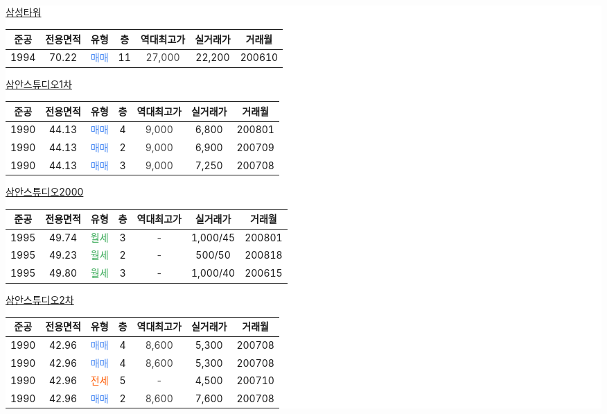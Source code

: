 [삼성타워](https://search.naver.com/search.naver?query=%EB%B6%80%EC%82%B0%EA%B4%91%EC%97%AD%EC%8B%9C+%ED%95%B4%EC%9A%B4%EB%8C%80%EA%B5%AC+%EC%A4%91%EB%8F%99+%EC%82%BC%EC%84%B1%ED%83%80%EC%9B%8C)

|준공|전용면적|유형|층|역대최고가|실거래가|거래월|
|:---:|:---:|:---:|:---:|:---:|:---:|:---:|
|1994|70.22|<span style="color:#4285f3">매매</span>|11|<span style="color:#444444">27,000</span>|22,200|200610|


<script async src="//pagead2.googlesyndication.com/pagead/js/adsbygoogle.js"></script>

<ins class="adsbygoogle"
     style="display:block"
     data-ad-client="ca-pub-2446590836940007"
     data-ad-slot="1659523306"
     data-ad-format="auto"
     data-full-width-responsive="true"></ins>
<script>
(adsbygoogle = window.adsbygoogle || []).push({});
</script>


[삼안스튜디오1차](https://search.naver.com/search.naver?query=%EB%B6%80%EC%82%B0%EA%B4%91%EC%97%AD%EC%8B%9C+%ED%95%B4%EC%9A%B4%EB%8C%80%EA%B5%AC+%EC%A4%91%EB%8F%99+%EC%82%BC%EC%95%88%EC%8A%A4%ED%8A%9C%EB%94%94%EC%98%A41%EC%B0%A8)

|준공|전용면적|유형|층|역대최고가|실거래가|거래월|
|:---:|:---:|:---:|:---:|:---:|:---:|:---:|
|1990|44.13|<span style="color:#4285f3">매매</span>|4|<span style="color:#444444">9,000</span>|6,800|200801|
|1990|44.13|<span style="color:#4285f3">매매</span>|2|<span style="color:#444444">9,000</span>|6,900|200709|
|1990|44.13|<span style="color:#4285f3">매매</span>|3|<span style="color:#444444">9,000</span>|7,250|200708|

[삼안스튜디오2000](https://search.naver.com/search.naver?query=%EB%B6%80%EC%82%B0%EA%B4%91%EC%97%AD%EC%8B%9C+%ED%95%B4%EC%9A%B4%EB%8C%80%EA%B5%AC+%EC%A4%91%EB%8F%99+%EC%82%BC%EC%95%88%EC%8A%A4%ED%8A%9C%EB%94%94%EC%98%A42000)

|준공|전용면적|유형|층|역대최고가|실거래가|거래월|
|:---:|:---:|:---:|:---:|:---:|:---:|:---:|
|1995|49.74|<span style="color:#34a853">월세</span>|3|<span style="color:#444444">-</span>|1,000/45|200801|
|1995|49.23|<span style="color:#34a853">월세</span>|2|<span style="color:#444444">-</span>|500/50|200818|
|1995|49.80|<span style="color:#34a853">월세</span>|3|<span style="color:#444444">-</span>|1,000/40|200615|

[삼안스튜디오2차](https://search.naver.com/search.naver?query=%EB%B6%80%EC%82%B0%EA%B4%91%EC%97%AD%EC%8B%9C+%ED%95%B4%EC%9A%B4%EB%8C%80%EA%B5%AC+%EC%A4%91%EB%8F%99+%EC%82%BC%EC%95%88%EC%8A%A4%ED%8A%9C%EB%94%94%EC%98%A42%EC%B0%A8)

|준공|전용면적|유형|층|역대최고가|실거래가|거래월|
|:---:|:---:|:---:|:---:|:---:|:---:|:---:|
|1990|42.96|<span style="color:#4285f3">매매</span>|4|<span style="color:#444444">8,600</span>|5,300|200708|
|1990|42.96|<span style="color:#4285f3">매매</span>|4|<span style="color:#444444">8,600</span>|5,300|200708|
|1990|42.96|<span style="color:#ff5a00">전세</span>|5|<span style="color:#444444">-</span>|4,500|200710|
|1990|42.96|<span style="color:#4285f3">매매</span>|2|<span style="color:#444444">8,600</span>|7,600|200708|
